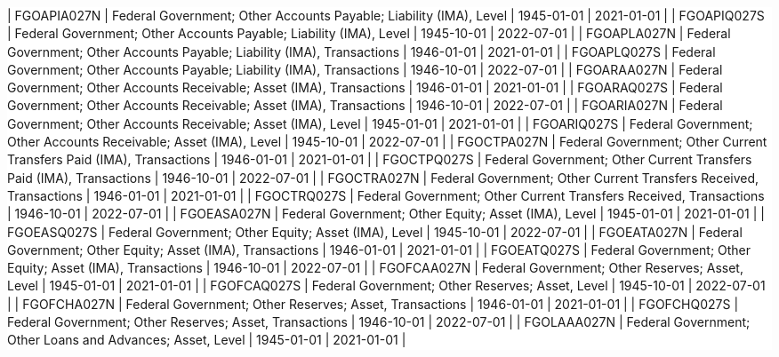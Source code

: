 | FGOAPIA027N | Federal Government; Other Accounts Payable; Liability (IMA), Level                                                                                                                                                          | 1945-01-01          | 2021-01-01        |
| FGOAPIQ027S | Federal Government; Other Accounts Payable; Liability (IMA), Level                                                                                                                                                          | 1945-10-01          | 2022-07-01        |
| FGOAPLA027N | Federal Government; Other Accounts Payable; Liability (IMA), Transactions                                                                                                                                                   | 1946-01-01          | 2021-01-01        |
| FGOAPLQ027S | Federal Government; Other Accounts Payable; Liability (IMA), Transactions                                                                                                                                                   | 1946-10-01          | 2022-07-01        |
| FGOARAA027N | Federal Government; Other Accounts Receivable; Asset (IMA), Transactions                                                                                                                                                    | 1946-01-01          | 2021-01-01        |
| FGOARAQ027S | Federal Government; Other Accounts Receivable; Asset (IMA), Transactions                                                                                                                                                    | 1946-10-01          | 2022-07-01        |
| FGOARIA027N | Federal Government; Other Accounts Receivable; Asset (IMA), Level                                                                                                                                                           | 1945-01-01          | 2021-01-01        |
| FGOARIQ027S | Federal Government; Other Accounts Receivable; Asset (IMA), Level                                                                                                                                                           | 1945-10-01          | 2022-07-01        |
| FGOCTPA027N | Federal Government; Other Current Transfers Paid (IMA), Transactions                                                                                                                                                        | 1946-01-01          | 2021-01-01        |
| FGOCTPQ027S | Federal Government; Other Current Transfers Paid (IMA), Transactions                                                                                                                                                        | 1946-10-01          | 2022-07-01        |
| FGOCTRA027N | Federal Government; Other Current Transfers Received, Transactions                                                                                                                                                          | 1946-01-01          | 2021-01-01        |
| FGOCTRQ027S | Federal Government; Other Current Transfers Received, Transactions                                                                                                                                                          | 1946-10-01          | 2022-07-01        |
| FGOEASA027N | Federal Government; Other Equity; Asset (IMA), Level                                                                                                                                                                        | 1945-01-01          | 2021-01-01        |
| FGOEASQ027S | Federal Government; Other Equity; Asset (IMA), Level                                                                                                                                                                        | 1945-10-01          | 2022-07-01        |
| FGOEATA027N | Federal Government; Other Equity; Asset (IMA), Transactions                                                                                                                                                                 | 1946-01-01          | 2021-01-01        |
| FGOEATQ027S | Federal Government; Other Equity; Asset (IMA), Transactions                                                                                                                                                                 | 1946-10-01          | 2022-07-01        |
| FGOFCAA027N | Federal Government; Other Reserves; Asset, Level                                                                                                                                                                            | 1945-01-01          | 2021-01-01        |
| FGOFCAQ027S | Federal Government; Other Reserves; Asset, Level                                                                                                                                                                            | 1945-10-01          | 2022-07-01        |
| FGOFCHA027N | Federal Government; Other Reserves; Asset, Transactions                                                                                                                                                                     | 1946-01-01          | 2021-01-01        |
| FGOFCHQ027S | Federal Government; Other Reserves; Asset, Transactions                                                                                                                                                                     | 1946-10-01          | 2022-07-01        |
| FGOLAAA027N | Federal Government; Other Loans and Advances; Asset, Level                                                                                                                                                                  | 1945-01-01          | 2021-01-01        |